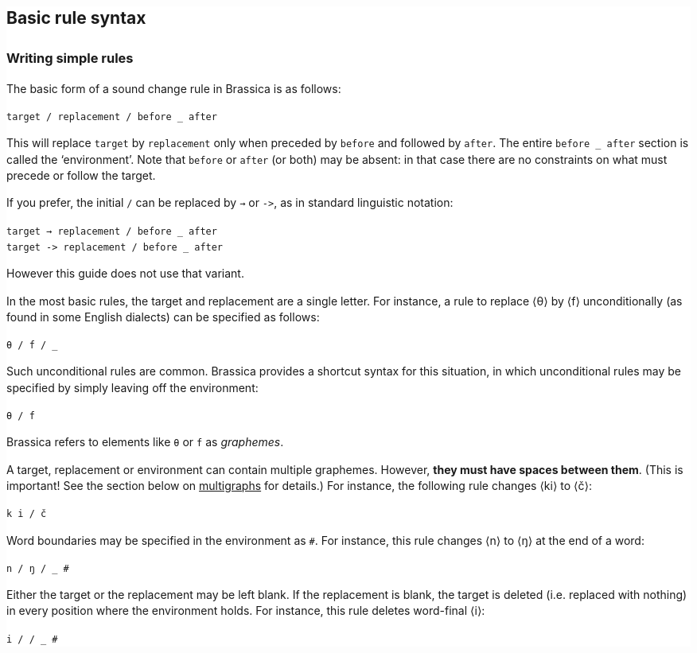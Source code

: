 ## Basic rule syntax

### Writing simple rules

The basic form of a sound change rule in Brassica is as follows:
```
target / replacement / before _ after
```
This will replace `target` by `replacement` only when preceded by `before` and followed by `after`.
The entire `before _ after` section is called the ‘environment’.
Note that `before` or `after` (or both) may be absent:
  in that case there are no constraints on what must precede or follow the target.

If you prefer, the initial `/` can be replaced by `→` or `->`, as in standard linguistic notation:
```
target → replacement / before _ after
target -> replacement / before _ after
```
However this guide does not use that variant.

In the most basic rules, the target and replacement are a single letter.
For instance, a rule to replace ⟨θ⟩ by ⟨f⟩ unconditionally (as found in some English dialects) can be specified as follows:
```
θ / f / _
```
Such unconditional rules are common.
Brassica provides a shortcut syntax for this situation, in which unconditional rules may be specified by simply leaving off the environment:
```
θ / f
```
Brassica refers to elements like `θ` or `f` as *graphemes*.

A target, replacement or environment can contain multiple graphemes.
However, **they must have spaces between them**.
(This is important!
See the section below on [multigraphs](#multigraphs) for details.)
For instance, the following rule changes ⟨ki⟩ to ⟨č⟩:
```
k i / č
```

Word boundaries may be specified in the environment as `#`.
For instance, this rule changes ⟨n⟩ to ⟨ŋ⟩ at the end of a word:
```
n / ŋ / _ #
```

Either the target or the replacement may be left blank.
If the replacement is blank, the target is deleted (i.e. replaced with nothing) in every position where the environment holds.
For instance, this rule deletes word-final ⟨i⟩:
```
i / / _ #
```
